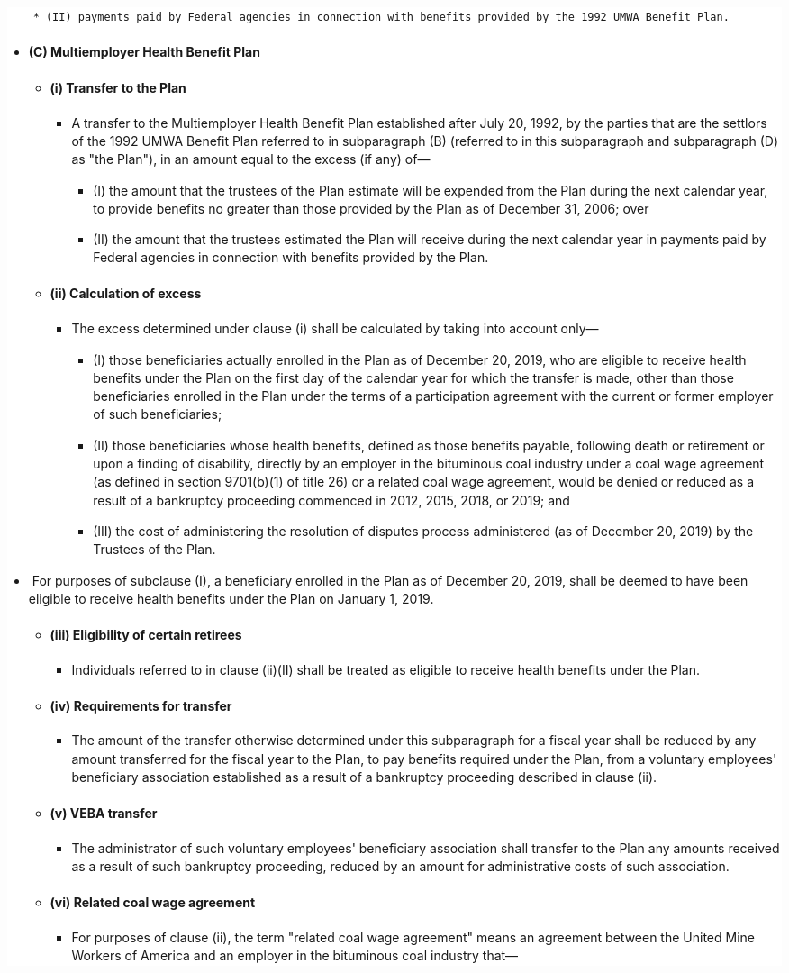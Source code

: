         * (II) payments paid by Federal agencies in connection with benefits provided by the 1992 UMWA Benefit Plan.

  * #### (C) Multiemployer Health Benefit Plan
    * #### (i) Transfer to the Plan
      * A transfer to the Multiemployer Health Benefit Plan established after July 20, 1992, by the parties that are the settlors of the 1992 UMWA Benefit Plan referred to in subparagraph (B) (referred to in this subparagraph and subparagraph (D) as "the Plan"), in an amount equal to the excess (if any) of—

        * (I) the amount that the trustees of the Plan estimate will be expended from the Plan during the next calendar year, to provide benefits no greater than those provided by the Plan as of December 31, 2006; over

        * (II) the amount that the trustees estimated the Plan will receive during the next calendar year in payments paid by Federal agencies in connection with benefits provided by the Plan.

    * #### (ii) Calculation of excess
      * The excess determined under clause (i) shall be calculated by taking into account only—

        * (I) those beneficiaries actually enrolled in the Plan as of December 20, 2019, who are eligible to receive health benefits under the Plan on the first day of the calendar year for which the transfer is made, other than those beneficiaries enrolled in the Plan under the terms of a participation agreement with the current or former employer of such beneficiaries;

        * (II) those beneficiaries whose health benefits, defined as those benefits payable, following death or retirement or upon a finding of disability, directly by an employer in the bituminous coal industry under a coal wage agreement (as defined in section 9701(b)(1) of title 26) or a related coal wage agreement, would be denied or reduced as a result of a bankruptcy proceeding commenced in 2012, 2015, 2018, or 2019; and

        * (III) the cost of administering the resolution of disputes process administered (as of December 20, 2019) by the Trustees of the Plan.


  * &nbsp;For purposes of subclause (I), a beneficiary enrolled in the Plan as of December 20, 2019, shall be deemed to have been eligible to receive health benefits under the Plan on January 1, 2019.

    * #### (iii) Eligibility of certain retirees
      * Individuals referred to in clause (ii)(II) shall be treated as eligible to receive health benefits under the Plan.

    * #### (iv) Requirements for transfer
      * The amount of the transfer otherwise determined under this subparagraph for a fiscal year shall be reduced by any amount transferred for the fiscal year to the Plan, to pay benefits required under the Plan, from a voluntary employees' beneficiary association established as a result of a bankruptcy proceeding described in clause (ii).

    * #### (v) VEBA transfer
      * The administrator of such voluntary employees' beneficiary association shall transfer to the Plan any amounts received as a result of such bankruptcy proceeding, reduced by an amount for administrative costs of such association.

    * #### (vi) Related coal wage agreement
      * For purposes of clause (ii), the term "related coal wage agreement" means an agreement between the United Mine Workers of America and an employer in the bituminous coal industry that—
